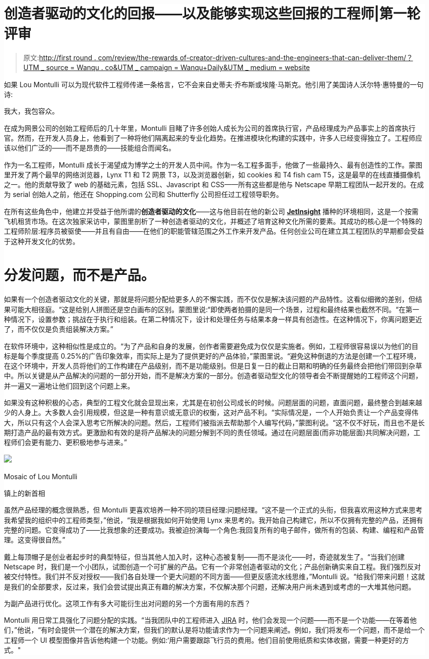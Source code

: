 # 创造者驱动的文化的回报——以及能够实现这些回报的工程师|第一轮评审

> 原文:[http://first round . com/review/the-rewards of-creator-driven-cultures-and-the-engineers-that-can-deliver-them/？UTM _ source = Wanqu . co&UTM _ campaign = Wanqu+Daily&UTM _ medium = website](http://firstround.com/review/the-rewards-of-creator-driven-cultures-and-the-engineers-that-can-deliver-them/?utm_source=wanqu.co&utm_campaign=Wanqu+Daily&utm_medium=website)

如果 Lou Montulli 可以为现代软件工程师传递一条格言，它不会来自史蒂夫·乔布斯或埃隆·马斯克。他引用了美国诗人沃尔特·惠特曼的一句诗:

我大，我包容众。

在成为网景公司的创始工程师后的几十年里，Montulli 目睹了许多创始人成长为公司的首席执行官，产品经理成为产品事实上的首席执行官。然而，在开发人员身上，他看到了一种将他们隔离起来的专业化趋势。在推进模块化构建的实践中，许多人已经变得独立了。工程师应该以他们广泛的——而不是昂贵的——技能组合而闻名。

作为一名工程师，Montulli 成长于渴望成为博学之士的开发人员中间。作为一名工程多面手，他做了一些最持久、最有创造性的工作。蒙图里开发了两个最早的网络浏览器，Lynx T1 和 T2 网景 T3，以及浏览器创新，如 cookies 和 T4 fish cam T5，这是最早的在线直播摄像机之一。他的贡献导致了 web 的基础元素，包括 SSL、Javascript 和 CSS——所有这些都是他与 Netscape 早期工程团队一起开发的。在成为 serial 创始人之前，他还在 Shopping.com 公司和 Shutterfly 公司担任过工程领导职务。

在所有这些角色中，他建立并受益于他所谓的**创造者驱动的文化**——这与他目前在他的新公司 **[JetInsight](https://www.jetinsight.com/ "null")** 播种的环境相同，这是一个按需飞机租赁市场。在这次独家采访中，蒙图里剖析了一种创造者驱动的文化，并概述了培育这种文化所需的要素。其成功的核心是一个特殊的工程师阶层:程序员被驱使——并且有自由——在他们的职能管辖范围之外工作来开发产品。任何创业公司在建立其工程团队的早期都会受益于这种开发文化的优势。

# 分发问题，而不是产品。

如果有一个创造者驱动文化的关键，那就是将问题分配给更多人的不懈实践，而不仅仅是解决该问题的产品特性。这看似细微的差别，但结果可能大相径庭。“这是给别人拼图还是空白画布的区别。蒙图里说:“即使两者拍摄的是同一个场景，过程和最终结果也截然不同。“在第一种情况下，设置参数；挑战在于执行和组装。在第二种情况下，设计和处理任务与结果本身一样具有创造性。在这种情况下，你离问题更近了，而不仅仅是负责组装解决方案。”

在软件环境中，这种相似性是成立的。“为了产品和自身的发展，创作者需要避免成为仅仅是实施者。例如，工程师很容易误以为他们的目标是每个季度提高 0.25%的广告印象效率，而实际上是为了提供更好的产品体验，”蒙图里说。“避免这种倒退的方法是创建一个工程环境，在这个环境中，开发人员将他们的工作构建在产品级别，而不是功能级别。但是日复一日的截止日期和明确的任务最终会把他们带回到杂草中。所以关键是从产品解决的问题的一部分开始，而不是解决方案的一部分。创造者驱动型文化的领导者会不断提醒她的工程师这个问题，并一遍又一遍地让他们回到这个问题上来。

如果没有这种积极的心态，典型的工程文化就会显现出来，尤其是在初创公司成长的时候。问题层面的问题，直面问题，最终整合到越来越少的人身上。大多数人会引用规模，但这是一种有意识或无意识的权衡，这对产品不利。“实际情况是，一个人开始负责让一个产品变得伟大，所以只有这个人会深入思考它所解决的问题。然后，工程师们被指派去帮助那个人编写代码，”蒙图利说。“这不仅不好玩，而且也不是长期打造产品的最有效方式。更激励和有效的是将产品解决的问题分解到不同的责任领域。通过在问题层面(而非功能层面)共同解决问题，工程师们会更有能力、更积极地参与进来。”

![](../Images/c7f4c002ddb2d8c0a5825efef110051d.png)

Mosaic of Lou Montulli



镇上的新首相

虽然产品经理的概念很熟悉，但 Montulli 更喜欢培养一种不同的项目经理:问题经理。“这不是一个正式的头衔，但我喜欢用这种方式来思考我希望我的组织中的工程师类型，”他说，“我是根据我如何开始使用 Lynx 来思考的。我开始自己构建它，所以不仅拥有完整的产品，还拥有完整的问题。它变得成功了——比我想象的还要成功。我被迫扮演每一个角色:我回复所有的电子邮件，做所有的包装、构建、编程和产品管理。这变得很自然。”

戴上每顶帽子是创业者起步时的典型特征，但当其他人加入时，这种心态被复制——而不是淡化——时，奇迹就发生了。“当我们创建 Netscape 时，我们是一个小团队，试图创造一个可扩展的产品。它有一个非常创造者驱动的文化；产品创新确实来自工程。我们强烈反对被交付特性。我们并不反对授权——我们各自处理一个更大问题的不同方面——但更反感流水线思维，”Montulli 说。“给我们带来问题！这就是我们的全部要求，反过来，我们会尝试提出真正有趣的解决方案，不仅解决那个问题，还解决用户尚未遇到或考虑的一大堆其他问题。

为副产品进行优化。这项工作有多大可能衍生出对问题的另一个方面有用的东西？

Montulli 用日常工具强化了问题分配的实践。“当我团队中的工程师进入 [JIRA](https://www.atlassian.com/software/jira "null") 时，他们会发现一个问题——而不是一个功能——在等着他们，”他说，“有时会提供一个潜在的解决方案，但我们的默认是将功能请求作为一个问题来阐述。例如，我们将发布一个问题，而不是给一个工程师一个 UI 模型图像并告诉他构建一个功能。例如:‘用户需要跟踪飞行员的费用。他们目前使用纸质和实体收据，需要一种更好的方式。"
